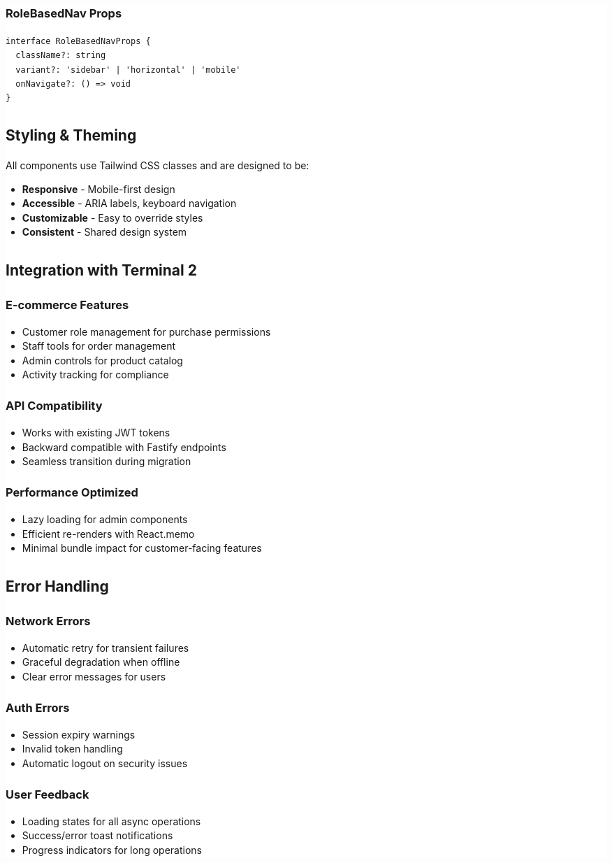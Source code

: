 ### RoleBasedNav Props
```tsx
interface RoleBasedNavProps {
  className?: string
  variant?: 'sidebar' | 'horizontal' | 'mobile'
  onNavigate?: () => void
}
```

## Styling & Theming

All components use Tailwind CSS classes and are designed to be:
- **Responsive** - Mobile-first design
- **Accessible** - ARIA labels, keyboard navigation
- **Customizable** - Easy to override styles
- **Consistent** - Shared design system

## Integration with Terminal 2

### E-commerce Features
- Customer role management for purchase permissions
- Staff tools for order management
- Admin controls for product catalog
- Activity tracking for compliance

### API Compatibility
- Works with existing JWT tokens
- Backward compatible with Fastify endpoints
- Seamless transition during migration

### Performance Optimized
- Lazy loading for admin components
- Efficient re-renders with React.memo
- Minimal bundle impact for customer-facing features

## Error Handling

### Network Errors
- Automatic retry for transient failures
- Graceful degradation when offline
- Clear error messages for users

### Auth Errors
- Session expiry warnings
- Invalid token handling
- Automatic logout on security issues

### User Feedback
- Loading states for all async operations
- Success/error toast notifications
- Progress indicators for long operations
